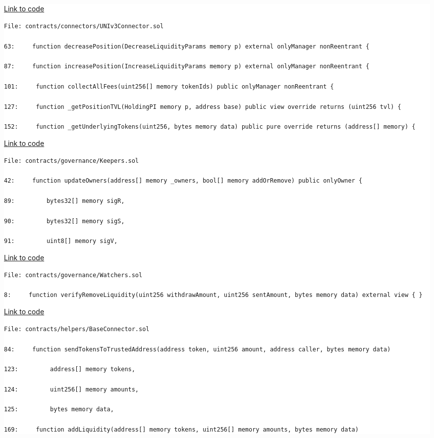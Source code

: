 [Link to code](https://github.com/code-423n4/2024-04-noya/blob/main/contracts/connectors/StargateConnector.sol)

```solidity
File: contracts/connectors/UNIv3Connector.sol

63:     function decreasePosition(DecreaseLiquidityParams memory p) external onlyManager nonReentrant {

87:     function increasePosition(IncreaseLiquidityParams memory p) external onlyManager nonReentrant {

101:     function collectAllFees(uint256[] memory tokenIds) public onlyManager nonReentrant {

127:     function _getPositionTVL(HoldingPI memory p, address base) public view override returns (uint256 tvl) {

152:     function _getUnderlyingTokens(uint256, bytes memory data) public pure override returns (address[] memory) {

```

[Link to code](https://github.com/code-423n4/2024-04-noya/blob/main/contracts/connectors/UNIv3Connector.sol)

```solidity
File: contracts/governance/Keepers.sol

42:     function updateOwners(address[] memory _owners, bool[] memory addOrRemove) public onlyOwner {

89:         bytes32[] memory sigR,

90:         bytes32[] memory sigS,

91:         uint8[] memory sigV,

```

[Link to code](https://github.com/code-423n4/2024-04-noya/blob/main/contracts/governance/Keepers.sol)

```solidity
File: contracts/governance/Watchers.sol

8:     function verifyRemoveLiquidity(uint256 withdrawAmount, uint256 sentAmount, bytes memory data) external view { }

```

[Link to code](https://github.com/code-423n4/2024-04-noya/blob/main/contracts/governance/Watchers.sol)

```solidity
File: contracts/helpers/BaseConnector.sol

84:     function sendTokensToTrustedAddress(address token, uint256 amount, address caller, bytes memory data)

123:         address[] memory tokens,

124:         uint256[] memory amounts,

125:         bytes memory data,

169:     function addLiquidity(address[] memory tokens, uint256[] memory amounts, bytes memory data)

```